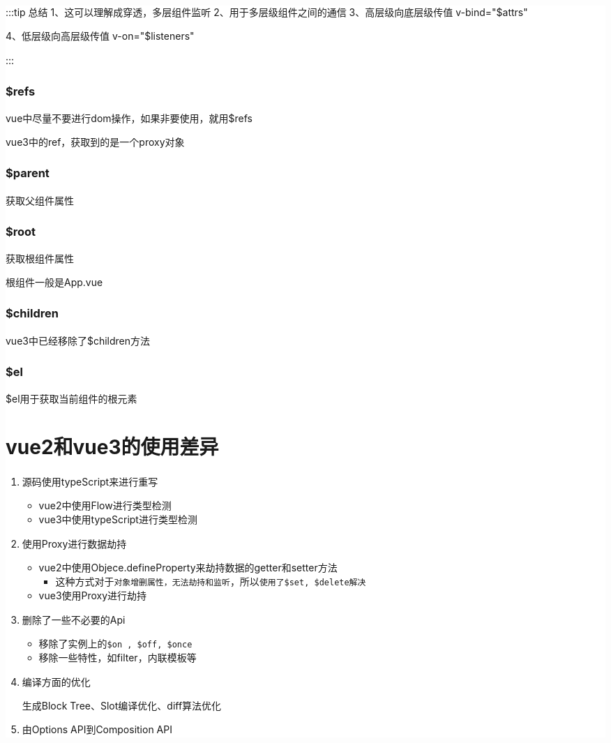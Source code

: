 :::tip 总结
1、这可以理解成穿透，多层组件监听
2、用于多层级组件之间的通信
3、高层级向底层级传值 v-bind="$attrs"

4、低层级向高层级传值 v-on="$listeners"

:::

### $refs

vue中尽量不要进行dom操作，如果非要使用，就用$refs

vue3中的ref，获取到的是一个proxy对象

### $parent

获取父组件属性

### $root

获取根组件属性

根组件一般是App.vue

### $children

vue3中已经移除了$children方法

### $el

$el用于获取当前组件的根元素

# vue2和vue3的使用差异

1. 源码使用typeScript来进行重写

   - vue2中使用Flow进行类型检测
   - vue3中使用typeScript进行类型检测

2. 使用Proxy进行数据劫持

   - vue2中使用Objece.defineProperty来劫持数据的getter和setter方法
     - 这种方式对于`对象增删属性，无法劫持和监听`，所以`使用了$set, $delete解决`
   - vue3使用Proxy进行劫持

3. 删除了一些不必要的Api

   - 移除了实例上的`$on , $off, $once`
   - 移除一些特性，如filter，内联模板等

4. 编译方面的优化

   生成Block Tree、Slot编译优化、diff算法优化

5. 由Options API到Composition API
